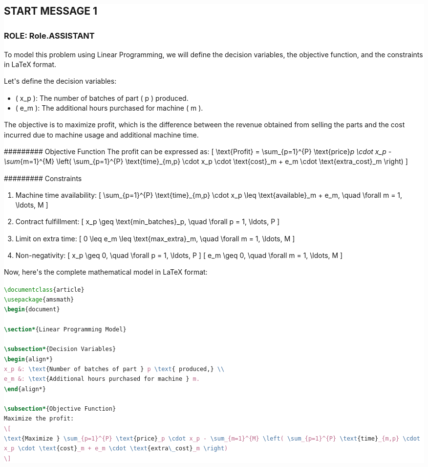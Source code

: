 
## START MESSAGE 1 
### ROLE: Role.ASSISTANT
To model this problem using Linear Programming, we will define the decision variables, the objective function, and the constraints in LaTeX format.

Let's define the decision variables:
- \( x_p \): The number of batches of part \( p \) produced.
- \( e_m \): The additional hours purchased for machine \( m \).

The objective is to maximize profit, which is the difference between the revenue obtained from selling the parts and the cost incurred due to machine usage and additional machine time.

######### Objective Function
The profit can be expressed as:
\[
\text{Profit} = \sum_{p=1}^{P} \text{price}_p \cdot x_p - \sum_{m=1}^{M} \left( \sum_{p=1}^{P} \text{time}_{m,p} \cdot x_p \cdot \text{cost}_m + e_m \cdot \text{extra\_cost}_m \right)
\]

######### Constraints
1. Machine time availability:
   \[
   \sum_{p=1}^{P} \text{time}_{m,p} \cdot x_p \leq \text{available}_m + e_m, \quad \forall m = 1, \ldots, M
   \]

2. Contract fulfillment:
   \[
   x_p \geq \text{min\_batches}_p, \quad \forall p = 1, \ldots, P
   \]

3. Limit on extra time:
   \[
   0 \leq e_m \leq \text{max\_extra}_m, \quad \forall m = 1, \ldots, M
   \]

4. Non-negativity:
   \[
   x_p \geq 0, \quad \forall p = 1, \ldots, P
   \]
   \[
   e_m \geq 0, \quad \forall m = 1, \ldots, M
   \]

Now, here's the complete mathematical model in LaTeX format:

```latex
\documentclass{article}
\usepackage{amsmath}
\begin{document}

\section*{Linear Programming Model}

\subsection*{Decision Variables}
\begin{align*}
x_p &: \text{Number of batches of part } p \text{ produced,} \\
e_m &: \text{Additional hours purchased for machine } m.
\end{align*}

\subsection*{Objective Function}
Maximize the profit:
\[
\text{Maximize } \sum_{p=1}^{P} \text{price}_p \cdot x_p - \sum_{m=1}^{M} \left( \sum_{p=1}^{P} \text{time}_{m,p} \cdot x_p \cdot \text{cost}_m + e_m \cdot \text{extra\_cost}_m \right)
\]
```